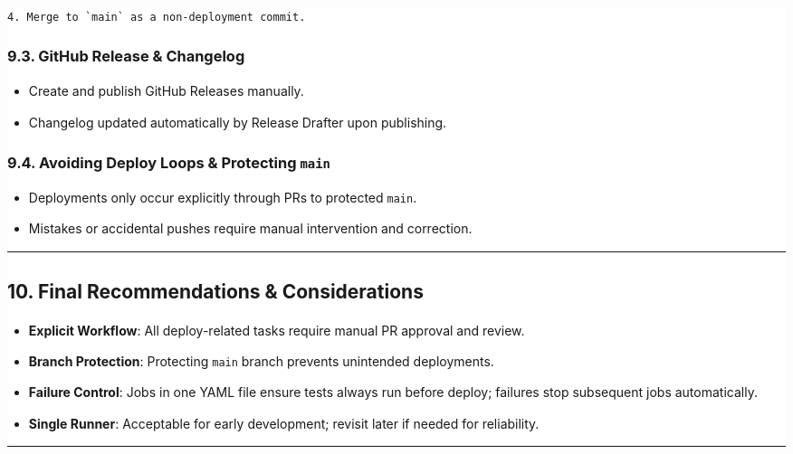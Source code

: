     4. Merge to `main` as a non-deployment commit.
        

### 9.3. GitHub Release & Changelog

* Create and publish GitHub Releases manually.
    
* Changelog updated automatically by Release Drafter upon publishing.
    

### 9.4. Avoiding Deploy Loops & Protecting `main`

* Deployments only occur explicitly through PRs to protected `main`.
    
* Mistakes or accidental pushes require manual intervention and correction.
    

* * *

## 10. Final Recommendations & Considerations

* **Explicit Workflow**: All deploy-related tasks require manual PR approval and review.
    
* **Branch Protection**: Protecting `main` branch prevents unintended deployments.
    
* **Failure Control**: Jobs in one YAML file ensure tests always run before deploy; failures stop subsequent jobs automatically.
    
* **Single Runner**: Acceptable for early development; revisit later if needed for reliability.
    

* * *
